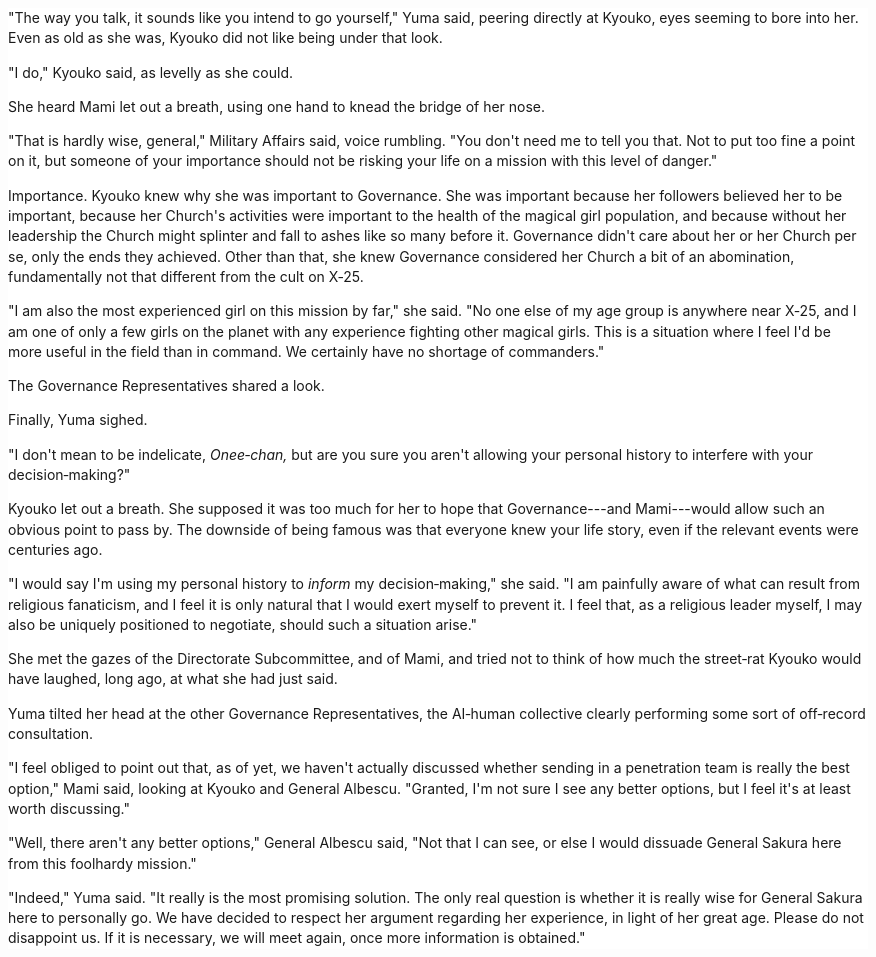 \"The way you talk, it sounds like you intend to go yourself,\" Yuma said, peering directly at Kyouko, eyes seeming to bore into her. Even as old as she was, Kyouko did not like being under that look.

\"I do,\" Kyouko said, as levelly as she could.

She heard Mami let out a breath, using one hand to knead the bridge of her nose.

\"That is hardly wise, general,\" Military Affairs said, voice rumbling. "You don\'t need me to tell you that. Not to put too fine a point on it, but someone of your importance should not be risking your life on a mission with this level of danger.\"

Importance. Kyouko knew why she was important to Governance. She was important because her followers believed her to be important, because her Church\'s activities were important to the health of the magical girl population, and because without her leadership the Church might splinter and fall to ashes like so many before it. Governance didn\'t care about her or her Church per se, only the ends they achieved. Other than that, she knew Governance considered her Church a bit of an abomination, fundamentally not that different from the cult on X‐25.

\"I am also the most experienced girl on this mission by far,\" she said. \"No one else of my age group is anywhere near X‐25, and I am one of only a few girls on the planet with any experience fighting other magical girls. This is a situation where I feel I\'d be more useful in the field than in command. We certainly have no shortage of commanders.\"

The Governance Representatives shared a look.

Finally, Yuma sighed.

\"I don\'t mean to be indelicate, *Onee‐chan,* but are you sure you aren\'t allowing your personal history to interfere with your decision‐making?\"

Kyouko let out a breath. She supposed it was too much for her to hope that Governance---and Mami---would allow such an obvious point to pass by. The downside of being famous was that everyone knew your life story, even if the relevant events were centuries ago.

\"I would say I\'m using my personal history to *inform* my decision‐making,\" she said. \"I am painfully aware of what can result from religious fanaticism, and I feel it is only natural that I would exert myself to prevent it. I feel that, as a religious leader myself, I may also be uniquely positioned to negotiate, should such a situation arise.\"

She met the gazes of the Directorate Subcommittee, and of Mami, and tried not to think of how much the street‐rat Kyouko would have laughed, long ago, at what she had just said.

Yuma tilted her head at the other Governance Representatives, the AI‐human collective clearly performing some sort of off‐record consultation.

\"I feel obliged to point out that, as of yet, we haven\'t actually discussed whether sending in a penetration team is really the best option,\" Mami said, looking at Kyouko and General Albescu. \"Granted, I\'m not sure I see any better options, but I feel it\'s at least worth discussing.\"

\"Well, there aren\'t any better options,\" General Albescu said, \"Not that I can see, or else I would dissuade General Sakura here from this foolhardy mission.\"

\"Indeed,\" Yuma said. \"It really is the most promising solution. The only real question is whether it is really wise for General Sakura here to personally go. We have decided to respect her argument regarding her experience, in light of her great age. Please do not disappoint us. If it is necessary, we will meet again, once more information is obtained.\"
